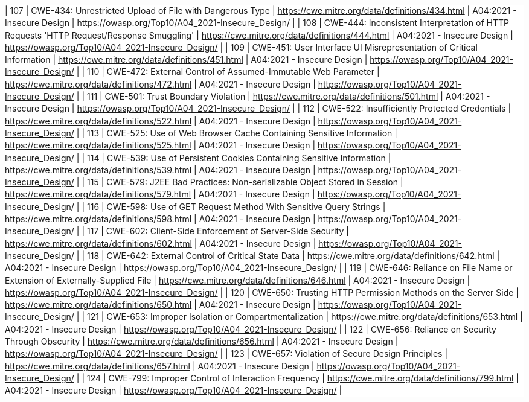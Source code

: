 | 107 | CWE-434: Unrestricted Upload of File with Dangerous Type                                                                      | https://cwe.mitre.org/data/definitions/434.html  | A04:2021 - Insecure Design                            | https://owasp.org/Top10/A04_2021-Insecure_Design/                            |
| 108 | CWE-444: Inconsistent Interpretation of HTTP Requests 'HTTP Request/Response Smuggling'                                       | https://cwe.mitre.org/data/definitions/444.html  | A04:2021 - Insecure Design                            | https://owasp.org/Top10/A04_2021-Insecure_Design/                            |
| 109 | CWE-451: User Interface UI Misrepresentation of Critical Information                                                          | https://cwe.mitre.org/data/definitions/451.html  | A04:2021 - Insecure Design                            | https://owasp.org/Top10/A04_2021-Insecure_Design/                            |
| 110 | CWE-472: External Control of Assumed-Immutable Web Parameter                                                                  | https://cwe.mitre.org/data/definitions/472.html  | A04:2021 - Insecure Design                            | https://owasp.org/Top10/A04_2021-Insecure_Design/                            |
| 111 | CWE-501: Trust Boundary Violation                                                                                             | https://cwe.mitre.org/data/definitions/501.html  | A04:2021 - Insecure Design                            | https://owasp.org/Top10/A04_2021-Insecure_Design/                            |
| 112 | CWE-522: Insufficiently Protected Credentials                                                                                 | https://cwe.mitre.org/data/definitions/522.html  | A04:2021 - Insecure Design                            | https://owasp.org/Top10/A04_2021-Insecure_Design/                            |
| 113 | CWE-525: Use of Web Browser Cache Containing Sensitive Information                                                            | https://cwe.mitre.org/data/definitions/525.html  | A04:2021 - Insecure Design                            | https://owasp.org/Top10/A04_2021-Insecure_Design/                            |
| 114 | CWE-539: Use of Persistent Cookies Containing Sensitive Information                                                           | https://cwe.mitre.org/data/definitions/539.html  | A04:2021 - Insecure Design                            | https://owasp.org/Top10/A04_2021-Insecure_Design/                            |
| 115 | CWE-579: J2EE Bad Practices: Non-serializable Object Stored in Session                                                        | https://cwe.mitre.org/data/definitions/579.html  | A04:2021 - Insecure Design                            | https://owasp.org/Top10/A04_2021-Insecure_Design/                            |
| 116 | CWE-598: Use of GET Request Method With Sensitive Query Strings                                                               | https://cwe.mitre.org/data/definitions/598.html  | A04:2021 - Insecure Design                            | https://owasp.org/Top10/A04_2021-Insecure_Design/                            |
| 117 | CWE-602: Client-Side Enforcement of Server-Side Security                                                                      | https://cwe.mitre.org/data/definitions/602.html  | A04:2021 - Insecure Design                            | https://owasp.org/Top10/A04_2021-Insecure_Design/                            |
| 118 | CWE-642: External Control of Critical State Data                                                                              | https://cwe.mitre.org/data/definitions/642.html  | A04:2021 - Insecure Design                            | https://owasp.org/Top10/A04_2021-Insecure_Design/                            |
| 119 | CWE-646: Reliance on File Name or Extension of Externally-Supplied File                                                       | https://cwe.mitre.org/data/definitions/646.html  | A04:2021 - Insecure Design                            | https://owasp.org/Top10/A04_2021-Insecure_Design/                            |
| 120 | CWE-650: Trusting HTTP Permission Methods on the Server Side                                                                  | https://cwe.mitre.org/data/definitions/650.html  | A04:2021 - Insecure Design                            | https://owasp.org/Top10/A04_2021-Insecure_Design/                            |
| 121 | CWE-653: Improper Isolation or Compartmentalization                                                                           | https://cwe.mitre.org/data/definitions/653.html  | A04:2021 - Insecure Design                            | https://owasp.org/Top10/A04_2021-Insecure_Design/                            |
| 122 | CWE-656: Reliance on Security Through Obscurity                                                                               | https://cwe.mitre.org/data/definitions/656.html  | A04:2021 - Insecure Design                            | https://owasp.org/Top10/A04_2021-Insecure_Design/                            |
| 123 | CWE-657: Violation of Secure Design Principles                                                                                | https://cwe.mitre.org/data/definitions/657.html  | A04:2021 - Insecure Design                            | https://owasp.org/Top10/A04_2021-Insecure_Design/                            |
| 124 | CWE-799: Improper Control of Interaction Frequency                                                                            | https://cwe.mitre.org/data/definitions/799.html  | A04:2021 - Insecure Design                            | https://owasp.org/Top10/A04_2021-Insecure_Design/                            |